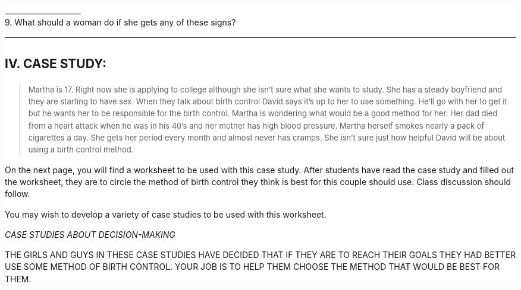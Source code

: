 <td>
</td>
<td>
____________________
</td>
</tr>
</table>
<dt>
9. What should a woman do if she gets any of these signs?
</dt>
</dt>
</dt>
</dt>
</dt>
</dt>
</dt>
</dt>
</dt>
</dt>
</dt>
</dt>
</dt>
</dt>
</dt>
</dt>
</dt>
</dt>
</dt>
</dl>
</blockquote>
<hr/>
<h2>
IV. CASE STUDY:
</h2>
<blockquote>
<font size="-1">
Martha is 17. Right now she is applying to college although she isn’t sure what she wants to study. She has a steady boyfriend and they are starting to have sex. When they talk about birth control David says it’s up to her to use something. He’ll go with her to get it but he wants her to be responsible for the birth control. Martha is wondering what would be a good method for her. Her dad died from a heart attack when he was in his 40’s and her mother has high blood pressure. Martha herself smokes nearly a pack of cigarettes a day. She gets her period every month and almost never has cramps. She isn’t sure just how helpful David will be about using a birth control method.
</font>
</blockquote>
On the next page, you will find a worksheet to be used with this case study. After students have read the case study and filled out the worksheet, they are to circle the method of birth control they think is best for this couple should use. Class discussion should follow.
<p>
You may wish to develop a variety of case studies to be used with this worksheet.
</p>
<p>
<i>
CASE STUDIES ABOUT DECISION-MAKING
</i>
</p>
<p>
THE GIRLS AND GUYS IN THESE CASE STUDIES HAVE DECIDED THAT IF THEY ARE TO REACH THEIR GOALS THEY HAD BETTER USE SOME METHOD OF BIRTH CONTROL. YOUR JOB IS TO HELP THEM CHOOSE THE METHOD THAT WOULD BE BEST FOR THEM.
</p>
<p>